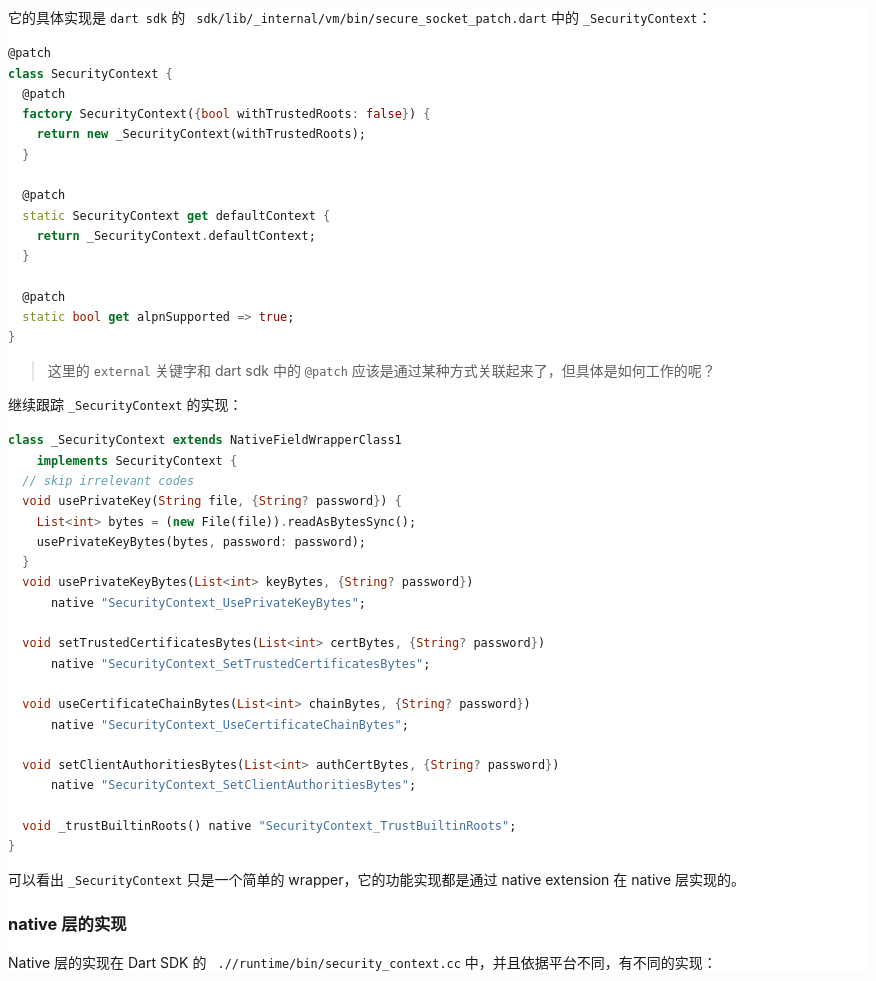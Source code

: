 它的具体实现是 ```dart sdk``` 的 ``` sdk/lib/_internal/vm/bin/secure_socket_patch.dart``` 中的 ```_SecurityContext```：

````dart
@patch
class SecurityContext {
  @patch
  factory SecurityContext({bool withTrustedRoots: false}) {
    return new _SecurityContext(withTrustedRoots);
  }

  @patch
  static SecurityContext get defaultContext {
    return _SecurityContext.defaultContext;
  }

  @patch
  static bool get alpnSupported => true;
}
````

> 这里的 ```external``` 关键字和 dart sdk 中的 ```@patch``` 应该是通过某种方式关联起来了，但具体是如何工作的呢？

继续跟踪  ```_SecurityContext``` 的实现：

````dart
class _SecurityContext extends NativeFieldWrapperClass1
    implements SecurityContext {
  // skip irrelevant codes
  void usePrivateKey(String file, {String? password}) {
    List<int> bytes = (new File(file)).readAsBytesSync();
    usePrivateKeyBytes(bytes, password: password);
  }
  void usePrivateKeyBytes(List<int> keyBytes, {String? password})
      native "SecurityContext_UsePrivateKeyBytes";

  void setTrustedCertificatesBytes(List<int> certBytes, {String? password})
      native "SecurityContext_SetTrustedCertificatesBytes";

  void useCertificateChainBytes(List<int> chainBytes, {String? password})
      native "SecurityContext_UseCertificateChainBytes";

  void setClientAuthoritiesBytes(List<int> authCertBytes, {String? password})
      native "SecurityContext_SetClientAuthoritiesBytes";

  void _trustBuiltinRoots() native "SecurityContext_TrustBuiltinRoots";
}
````

可以看出  ```_SecurityContext``` 只是一个简单的 wrapper，它的功能实现都是通过 native extension 在 native 层实现的。

###  native 层的实现

Native 层的实现在 Dart SDK 的  ``` .//runtime/bin/security_context.cc``` 中，并且依据平台不同，有不同的实现：
